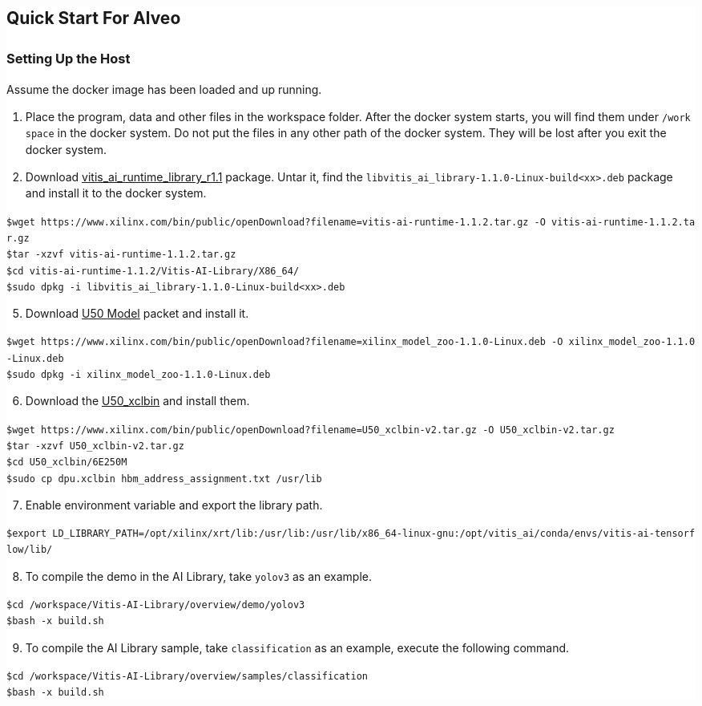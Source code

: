 ## Quick Start For Alveo
### Setting Up the Host

Assume the docker image has been loaded and up running.

1. Place the program, data and other files in the workspace folder. After the docker system starts, you will find them under `/workspace` in the docker system.
Do not put the files in any other path of the docker system. They will be lost after you exit the docker system.

2. Download [vitis_ai_runtime_library_r1.1](https://www.xilinx.com/bin/public/openDownload?filename=vitis-ai-runtime-1.1.2.tar.gz) package.
Untar it, find the `libvitis_ai_library-1.1.0-Linux-build<xx>.deb` package and install it to the docker system.
```
$wget https://www.xilinx.com/bin/public/openDownload?filename=vitis-ai-runtime-1.1.2.tar.gz -O vitis-ai-runtime-1.1.2.tar.gz
$tar -xzvf vitis-ai-runtime-1.1.2.tar.gz
$cd vitis-ai-runtime-1.1.2/Vitis-AI-Library/X86_64/
$sudo dpkg -i libvitis_ai_library-1.1.0-Linux-build<xx>.deb
```
5. Download [U50 Model](https://www.xilinx.com/bin/public/openDownload?filename=xilinx_model_zoo-1.1.0-Linux.deb) packet and install it.
```
$wget https://www.xilinx.com/bin/public/openDownload?filename=xilinx_model_zoo-1.1.0-Linux.deb -O xilinx_model_zoo-1.1.0-Linux.deb
$sudo dpkg -i xilinx_model_zoo-1.1.0-Linux.deb
```
6. Download the [U50_xclbin](https://www.xilinx.com/bin/public/openDownload?filename=U50_xclbin-v2.tar.gz) and install them.
```
$wget https://www.xilinx.com/bin/public/openDownload?filename=U50_xclbin-v2.tar.gz -O U50_xclbin-v2.tar.gz
$tar -xzvf U50_xclbin-v2.tar.gz
$cd U50_xclbin/6E250M
$sudo cp dpu.xclbin hbm_address_assignment.txt /usr/lib
```
7. Enable environment variable and export the library path.
```
$export LD_LIBRARY_PATH=/opt/xilinx/xrt/lib:/usr/lib:/usr/lib/x86_64-linux-gnu:/opt/vitis_ai/conda/envs/vitis-ai-tensorflow/lib/
```

8. To compile the demo in the AI Library, take `yolov3` as an example.
```
$cd /workspace/Vitis-AI-Library/overview/demo/yolov3
$bash -x build.sh
```	
9. To compile the AI Library sample, take `classification` as an example, execute the following command.
```
$cd /workspace/Vitis-AI-Library/overview/samples/classification
$bash -x build.sh
```	
